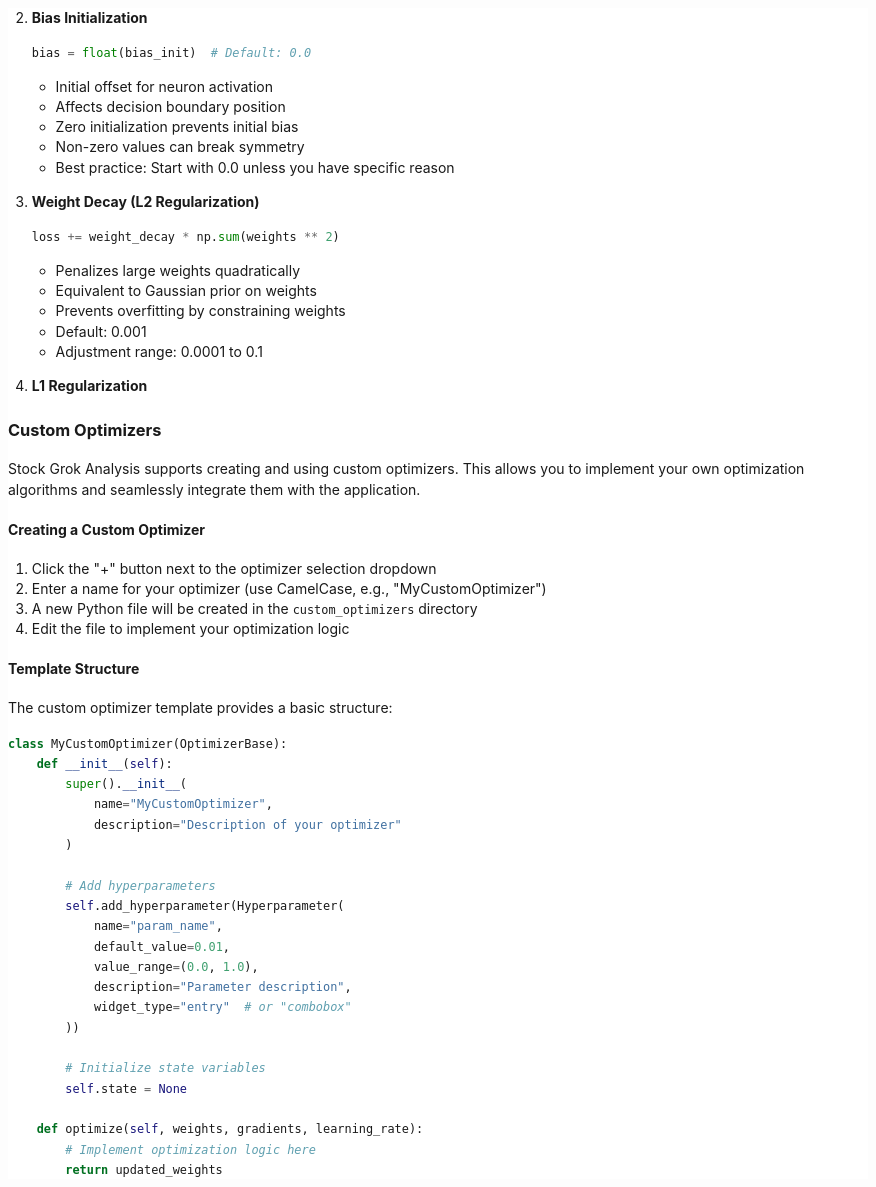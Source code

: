 2. **Bias Initialization**
   ```python
   bias = float(bias_init)  # Default: 0.0
   ```
   - Initial offset for neuron activation
   - Affects decision boundary position
   - Zero initialization prevents initial bias
   - Non-zero values can break symmetry
   - Best practice: Start with 0.0 unless you have specific reason

3. **Weight Decay (L2 Regularization)**
   ```python
   loss += weight_decay * np.sum(weights ** 2)
   ```
   - Penalizes large weights quadratically
   - Equivalent to Gaussian prior on weights
   - Prevents overfitting by constraining weights
   - Default: 0.001
   - Adjustment range: 0.0001 to 0.1

4. **L1 Regularization**
   ```

### Custom Optimizers

Stock Grok Analysis supports creating and using custom optimizers. This allows you to implement your own optimization algorithms and seamlessly integrate them with the application.

#### Creating a Custom Optimizer

1. Click the "+" button next to the optimizer selection dropdown
2. Enter a name for your optimizer (use CamelCase, e.g., "MyCustomOptimizer")
3. A new Python file will be created in the `custom_optimizers` directory
4. Edit the file to implement your optimization logic

#### Template Structure

The custom optimizer template provides a basic structure:

```python
class MyCustomOptimizer(OptimizerBase):
    def __init__(self):
        super().__init__(
            name="MyCustomOptimizer",
            description="Description of your optimizer"
        )
        
        # Add hyperparameters
        self.add_hyperparameter(Hyperparameter(
            name="param_name",
            default_value=0.01,
            value_range=(0.0, 1.0),
            description="Parameter description",
            widget_type="entry"  # or "combobox"
        ))
        
        # Initialize state variables
        self.state = None
    
    def optimize(self, weights, gradients, learning_rate):
        # Implement optimization logic here
        return updated_weights
```
